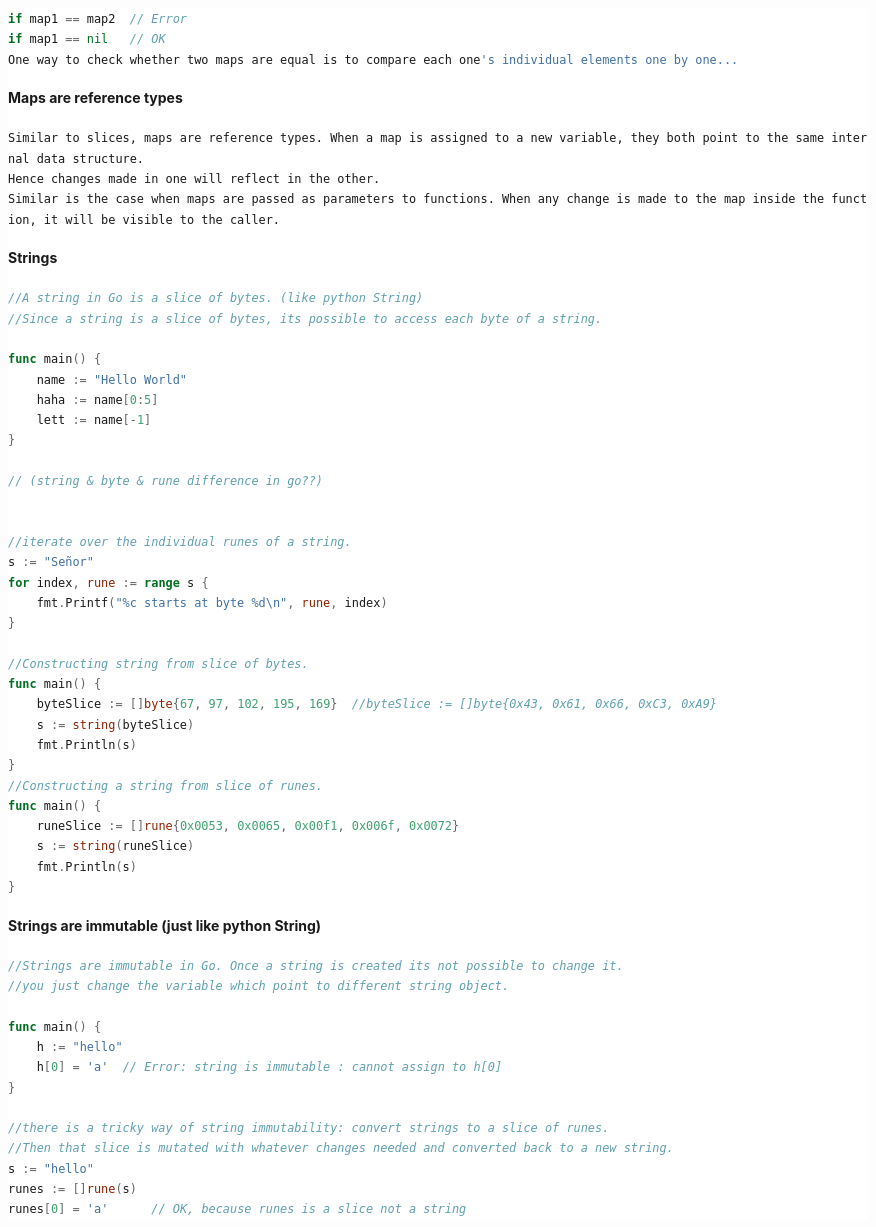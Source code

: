 ```go
if map1 == map2  // Error
if map1 == nil   // OK
One way to check whether two maps are equal is to compare each one's individual elements one by one... 
```

#### Maps are reference types 
```
Similar to slices, maps are reference types. When a map is assigned to a new variable, they both point to the same internal data structure.
Hence changes made in one will reflect in the other.
Similar is the case when maps are passed as parameters to functions. When any change is made to the map inside the function, it will be visible to the caller.
```

#### Strings
```go
//A string in Go is a slice of bytes. (like python String)
//Since a string is a slice of bytes, its possible to access each byte of a string.

func main() {  
    name := "Hello World"
    haha := name[0:5]
    lett := name[-1]
}

// (string & byte & rune difference in go??)


//iterate over the individual runes of a string. 
s := "Señor"
for index, rune := range s {
    fmt.Printf("%c starts at byte %d\n", rune, index)
}

//Constructing string from slice of bytes.
func main() {      
    byteSlice := []byte{67, 97, 102, 195, 169}  //byteSlice := []byte{0x43, 0x61, 0x66, 0xC3, 0xA9}
    s := string(byteSlice)
    fmt.Println(s)
}
//Constructing a string from slice of runes.
func main() {  
    runeSlice := []rune{0x0053, 0x0065, 0x00f1, 0x006f, 0x0072}
    s := string(runeSlice)
    fmt.Println(s)
}
```

#### Strings are immutable (just like python String)
```go
//Strings are immutable in Go. Once a string is created its not possible to change it.
//you just change the variable which point to different string object.

func main() {  
    h := "hello"
    h[0] = 'a'  // Error: string is immutable : cannot assign to h[0]
}

//there is a tricky way of string immutability: convert strings to a slice of runes. 
//Then that slice is mutated with whatever changes needed and converted back to a new string.
s := "hello"
runes := []rune(s)
runes[0] = 'a'      // OK, because runes is a slice not a string
```